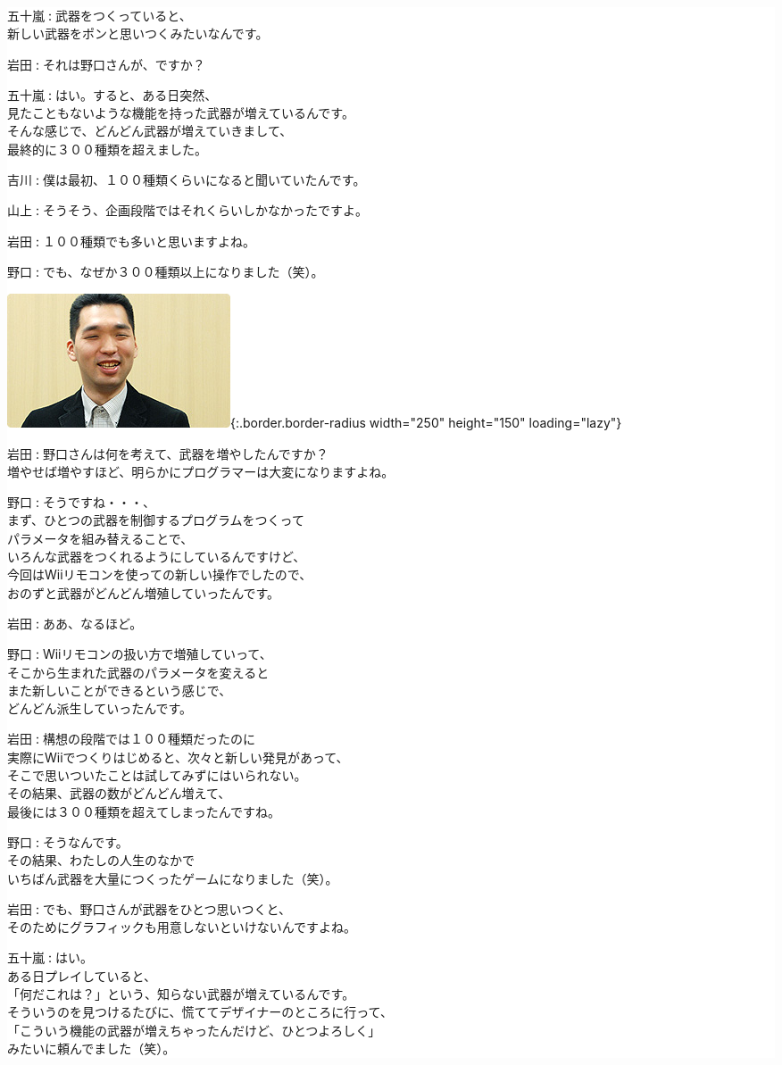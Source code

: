 五十嵐
: 武器をつくっていると、<br>新しい武器をポンと思いつくみたいなんです。

岩田
: それは野口さんが、ですか？

五十嵐
: はい。すると、ある日突然、<br>見たこともないような機能を持った武器が増えているんです。<br>そんな感じで、どんどん武器が増えていきまして、<br>最終的に３００種類を超えました。

吉川
: 僕は最初、１００種類くらいになると聞いていたんです。

山上
: そうそう、企画段階ではそれくらいしかなかったですよ。

岩田
: １００種類でも多いと思いますよね。

野口
: でも、なぜか３００種類以上になりました（笑）。

![](/others/interviews/jp/wii/rznj/vol1/img/photo12.jpg){:.border.border-radius width="250" height="150" loading="lazy"}

岩田
: 野口さんは何を考えて、武器を増やしたんですか？ <br>増やせば増やすほど、明らかにプログラマーは大変になりますよね。

野口
: そうですね・・・、<br>まず、ひとつの武器を制御するプログラムをつくって<br>パラメータを組み替えることで、<br>いろんな武器をつくれるようにしているんですけど、<br>今回はWiiリモコンを使っての新しい操作でしたので、<br>おのずと武器がどんどん増殖していったんです。

岩田
: ああ、なるほど。

野口
: Wiiリモコンの扱い方で増殖していって、<br>そこから生まれた武器のパラメータを変えると<br>また新しいことができるという感じで、<br>どんどん派生していったんです。

岩田
: 構想の段階では１００種類だったのに<br>実際にWiiでつくりはじめると、次々と新しい発見があって、<br>そこで思いついたことは試してみずにはいられない。<br>その結果、武器の数がどんどん増えて、<br>最後には３００種類を超えてしまったんですね。

野口
: そうなんです。<br>その結果、わたしの人生のなかで<br>いちばん武器を大量につくったゲームになりました（笑）。

岩田
: でも、野口さんが武器をひとつ思いつくと、<br>そのためにグラフィックも用意しないといけないんですよね。

五十嵐
: はい。<br>ある日プレイしていると、<br>「何だこれは？」という、知らない武器が増えているんです。<br>そういうのを見つけるたびに、慌ててデザイナーのところに行って、<br>「こういう機能の武器が増えちゃったんだけど、ひとつよろしく」<br>みたいに頼んでました（笑）。
